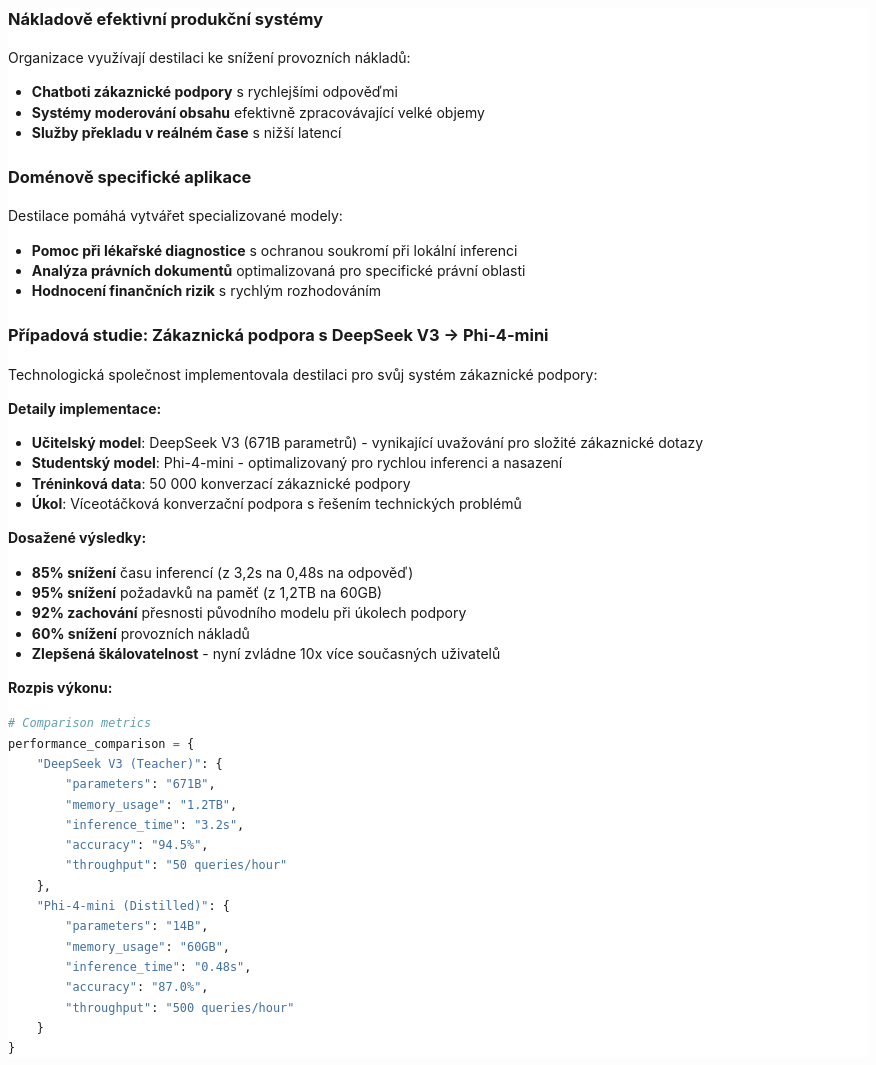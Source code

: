 ### Nákladově efektivní produkční systémy

Organizace využívají destilaci ke snížení provozních nákladů:
- **Chatboti zákaznické podpory** s rychlejšími odpověďmi
- **Systémy moderování obsahu** efektivně zpracovávající velké objemy
- **Služby překladu v reálném čase** s nižší latencí

### Doménově specifické aplikace

Destilace pomáhá vytvářet specializované modely:
- **Pomoc při lékařské diagnostice** s ochranou soukromí při lokální inferenci
- **Analýza právních dokumentů** optimalizovaná pro specifické právní oblasti
- **Hodnocení finančních rizik** s rychlým rozhodováním

### Případová studie: Zákaznická podpora s DeepSeek V3 → Phi-4-mini

Technologická společnost implementovala destilaci pro svůj systém zákaznické podpory:

**Detaily implementace:**
- **Učitelský model**: DeepSeek V3 (671B parametrů) - vynikající uvažování pro složité zákaznické dotazy
- **Studentský model**: Phi-4-mini - optimalizovaný pro rychlou inferenci a nasazení
- **Tréninková data**: 50 000 konverzací zákaznické podpory
- **Úkol**: Víceotáčková konverzační podpora s řešením technických problémů

**Dosažené výsledky:**
- **85% snížení** času inferencí (z 3,2s na 0,48s na odpověď)
- **95% snížení** požadavků na paměť (z 1,2TB na 60GB)
- **92% zachování** přesnosti původního modelu při úkolech podpory
- **60% snížení** provozních nákladů
- **Zlepšená škálovatelnost** - nyní zvládne 10x více současných uživatelů

**Rozpis výkonu:**
```python
# Comparison metrics
performance_comparison = {
    "DeepSeek V3 (Teacher)": {
        "parameters": "671B",
        "memory_usage": "1.2TB",
        "inference_time": "3.2s",
        "accuracy": "94.5%",
        "throughput": "50 queries/hour"
    },
    "Phi-4-mini (Distilled)": {
        "parameters": "14B",
        "memory_usage": "60GB", 
        "inference_time": "0.48s",
        "accuracy": "87.0%",
        "throughput": "500 queries/hour"
    }
}
```
